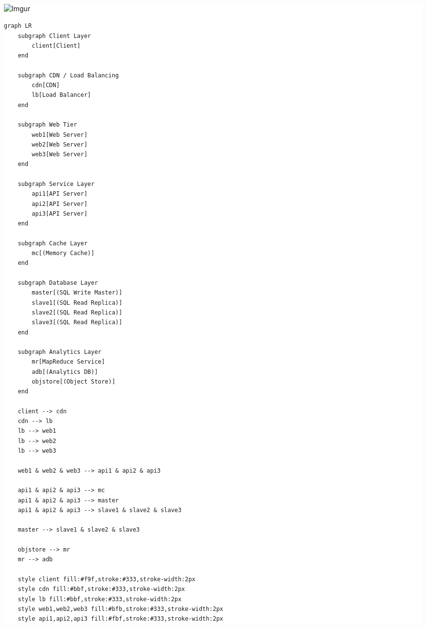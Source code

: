 ![Imgur](http://i.imgur.com/MzExP06.png)

```mermaid
graph LR
    subgraph Client Layer
        client[Client]
    end

    subgraph CDN / Load Balancing
        cdn[CDN]
        lb[Load Balancer]
    end

    subgraph Web Tier
        web1[Web Server]
        web2[Web Server]
        web3[Web Server]
    end

    subgraph Service Layer
        api1[API Server]
        api2[API Server]
        api3[API Server]
    end

    subgraph Cache Layer
        mc[(Memory Cache)]
    end

    subgraph Database Layer
        master[(SQL Write Master)]
        slave1[(SQL Read Replica)]
        slave2[(SQL Read Replica)]
        slave3[(SQL Read Replica)]
    end

    subgraph Analytics Layer
        mr[MapReduce Service]
        adb[(Analytics DB)]
        objstore[(Object Store)]
    end

    client --> cdn
    cdn --> lb
    lb --> web1
    lb --> web2
    lb --> web3
    
    web1 & web2 & web3 --> api1 & api2 & api3
    
    api1 & api2 & api3 --> mc
    api1 & api2 & api3 --> master
    api1 & api2 & api3 --> slave1 & slave2 & slave3
    
    master --> slave1 & slave2 & slave3
    
    objstore --> mr
    mr --> adb
    
    style client fill:#f9f,stroke:#333,stroke-width:2px
    style cdn fill:#bbf,stroke:#333,stroke-width:2px
    style lb fill:#bbf,stroke:#333,stroke-width:2px
    style web1,web2,web3 fill:#bfb,stroke:#333,stroke-width:2px
    style api1,api2,api3 fill:#fbf,stroke:#333,stroke-width:2px
```
